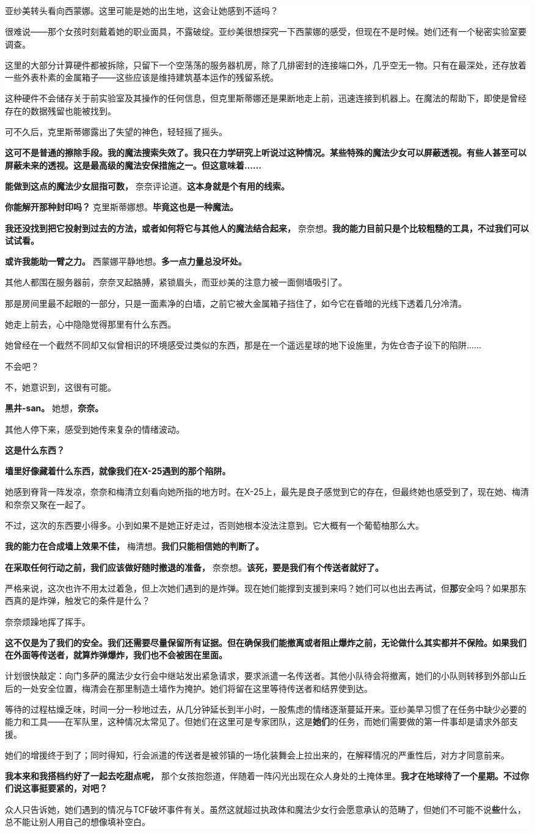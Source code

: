 亚纱美转头看向西蒙娜。这里可能是她的出生地，这会让她感到不适吗？

很难说——那个女孩时刻戴着她的职业面具，不露破绽。亚纱美很想探究一下西蒙娜的感受，但现在不是时候。她们还有一个秘密实验室要调查。

这里的大部分计算硬件都被拆除，只留下一个空荡荡的服务器机房，除了几排密封的连接端口外，几乎空无一物。只有在最深处，还存放着一些外表朴素的金属箱子——这些应该是维持建筑基本运作的残留系统。

这种硬件不会储存关于前实验室及其操作的任何信息，但克里斯蒂娜还是果断地走上前，迅速连接到机器上。在魔法的帮助下，即使是曾经存在的数据残留也能被找到。

可不久后，克里斯蒂娜露出了失望的神色，轻轻摇了摇头。

**这可不是普通的擦除手段。我的魔法搜索失效了。我只在力学研究上听说过这种情况。某些特殊的魔法少女可以屏蔽透视。有些人甚至可以屏蔽未来的透视。这是最高级的魔法安保措施之一。但这意味着……**

**能做到这点的魔法少女屈指可数，** 奈奈评论道。**这本身就是个有用的线索。**

**你能解开那种封印吗？** 克里斯蒂娜想。**毕竟这也是一种魔法。**

**我还没找到把它投射到过去的方法，或者如何将它与其他人的魔法结合起来，** 奈奈想。**我的能力目前只是个比较粗糙的工具，不过我们可以试试看。**

**或许我能助一臂之力。** 西蒙娜平静地想。**多一点力量总没坏处。**

其他人都围在服务器前，奈奈叉起胳膊，紧锁眉头，而亚纱美的注意力被一面侧墙吸引了。

那是房间里最不起眼的一部分，只是一面素净的白墙，之前它被大金属箱子挡住了，如今它在昏暗的光线下透着几分冷清。

她走上前去，心中隐隐觉得那里有什么东西。

她曾经在一个截然不同却又似曾相识的环境感受过类似的东西，那是在一个遥远星球的地下设施里，为佐仓杏子设下的陷阱……

不会吧？

不，她意识到，这很有可能。

**黑井-san。** 她想，**奈奈。** 

其他人停下来，感受到她传来复杂的情绪波动。

**这是什么东西？** 

**墙里好像藏着什么东西，就像我们在X-25遇到的那个陷阱。**

她感到脊背一阵发凉，奈奈和梅清立刻看向她所指的地方时。在X-25上，最先是良子感觉到它的存在，但最终她也感受到了，现在她、梅清和奈奈又聚在一起了。

不过，这次的东西要小得多。小到如果不是她正好走过，否则她根本没法注意到。它大概有一个葡萄柚那么大。

**我的能力在合成墙上效果不佳，** 梅清想。**我们只能相信她的判断了。**

**在采取任何行动之前，我们应该做好随时撤退的准备，** 奈奈想。**该死，要是我们有个传送者就好了。**

严格来说，这次也许不用太过着急，但上次她们遇到的是炸弹。现在她们能撑到支援到来吗？她们可以也出去再试，但**那**安全吗？如果那东西真的是炸弹，触发它的条件是什么？

奈奈烦躁地挥了挥手。

**这不仅是为了我们的安全。我们还需要尽量保留所有证据。但在确保我们能撤离或者阻止爆炸之前，无论做什么其实都并不保险。如果我们在外面等传送者，就算炸弹爆炸，我们也不会被困在里面。**

计划很快敲定：向门多萨的魔法少女行会中继站发出紧急请求，要求派遣一名传送者。其他小队待会将撤离，她们的小队则转移到外部山丘后的一处安全位置，梅清会在那里制造土墙作为掩护。她们将留在这里等待传送者和结界使到达。

等待的过程枯燥乏味，时间一分一秒地过去，从几分钟延长到半小时，一股焦虑的情绪逐渐蔓延开来。亚纱美早习惯了在任务中缺少必要的能力和工具——在军队里，这种情况太常见了。但她们在这里可是专家团队，这是**她们**的任务，而她们需要做的第一件事却是请求外部支援。

她们的增援终于到了；同时得知，行会派遣的传送者是被邻镇的一场化装舞会上拉出来的，在解释情况的严重性后，对方才同意前来。

**我本来和我搭档约好了一起去吃甜点呢，** 那个女孩抱怨道，伴随着一阵闪光出现在众人身处的土掩体里。**我才在地球待了一个星期。不过你们说这事挺要紧的，对吧？** 

众人只告诉她，她们遇到的情况与TCF破坏事件有关。虽然这就超过执政体和魔法少女行会愿意承认的范畴了，但她们不可能不说**些**什么，总不能让别人用自己的想像填补空白。
